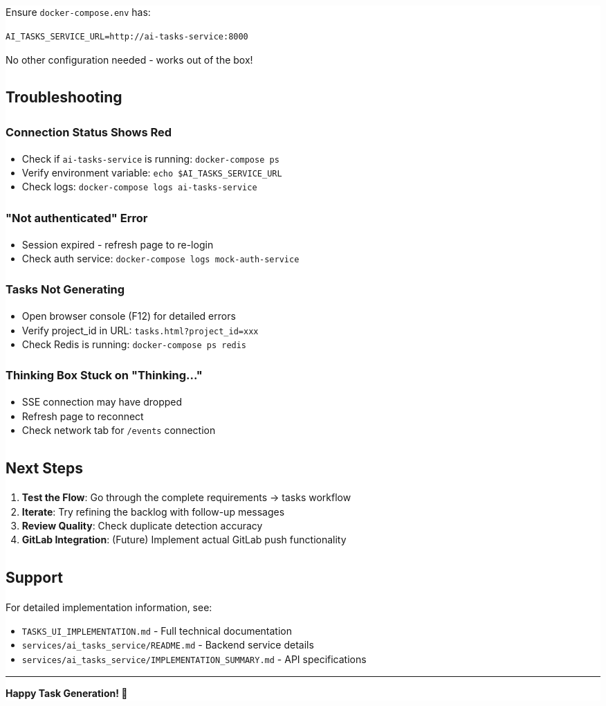 Ensure `docker-compose.env` has:
```env
AI_TASKS_SERVICE_URL=http://ai-tasks-service:8000
```

No other configuration needed - works out of the box!

## Troubleshooting

### Connection Status Shows Red
- Check if `ai-tasks-service` is running: `docker-compose ps`
- Verify environment variable: `echo $AI_TASKS_SERVICE_URL`
- Check logs: `docker-compose logs ai-tasks-service`

### "Not authenticated" Error
- Session expired - refresh page to re-login
- Check auth service: `docker-compose logs mock-auth-service`

### Tasks Not Generating
- Open browser console (F12) for detailed errors
- Verify project_id in URL: `tasks.html?project_id=xxx`
- Check Redis is running: `docker-compose ps redis`

### Thinking Box Stuck on "Thinking..."
- SSE connection may have dropped
- Refresh page to reconnect
- Check network tab for `/events` connection

## Next Steps

1. **Test the Flow**: Go through the complete requirements → tasks workflow
2. **Iterate**: Try refining the backlog with follow-up messages
3. **Review Quality**: Check duplicate detection accuracy
4. **GitLab Integration**: (Future) Implement actual GitLab push functionality

## Support

For detailed implementation information, see:
- `TASKS_UI_IMPLEMENTATION.md` - Full technical documentation
- `services/ai_tasks_service/README.md` - Backend service details
- `services/ai_tasks_service/IMPLEMENTATION_SUMMARY.md` - API specifications

---

**Happy Task Generation! 🚀**

